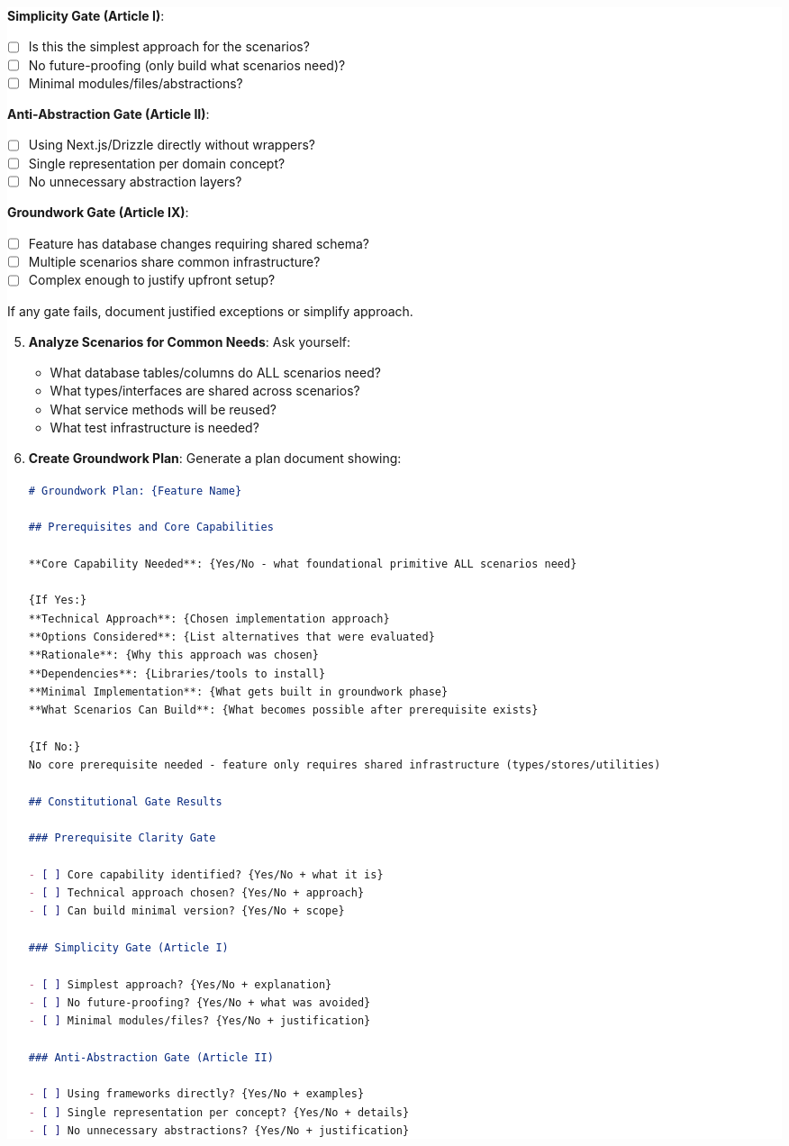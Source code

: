    **Simplicity Gate (Article I)**:
   - [ ] Is this the simplest approach for the scenarios?
   - [ ] No future-proofing (only build what scenarios need)?
   - [ ] Minimal modules/files/abstractions?

   **Anti-Abstraction Gate (Article II)**:
   - [ ] Using Next.js/Drizzle directly without wrappers?
   - [ ] Single representation per domain concept?
   - [ ] No unnecessary abstraction layers?

   **Groundwork Gate (Article IX)**:
   - [ ] Feature has database changes requiring shared schema?
   - [ ] Multiple scenarios share common infrastructure?
   - [ ] Complex enough to justify upfront setup?

   If any gate fails, document justified exceptions or simplify approach.

5. **Analyze Scenarios for Common Needs**:
   Ask yourself:
   - What database tables/columns do ALL scenarios need?
   - What types/interfaces are shared across scenarios?
   - What service methods will be reused?
   - What test infrastructure is needed?

6. **Create Groundwork Plan**:
   Generate a plan document showing:

   ```markdown
   # Groundwork Plan: {Feature Name}

   ## Prerequisites and Core Capabilities

   **Core Capability Needed**: {Yes/No - what foundational primitive ALL scenarios need}

   {If Yes:}
   **Technical Approach**: {Chosen implementation approach}
   **Options Considered**: {List alternatives that were evaluated}
   **Rationale**: {Why this approach was chosen}
   **Dependencies**: {Libraries/tools to install}
   **Minimal Implementation**: {What gets built in groundwork phase}
   **What Scenarios Can Build**: {What becomes possible after prerequisite exists}

   {If No:}
   No core prerequisite needed - feature only requires shared infrastructure (types/stores/utilities)

   ## Constitutional Gate Results

   ### Prerequisite Clarity Gate

   - [ ] Core capability identified? {Yes/No + what it is}
   - [ ] Technical approach chosen? {Yes/No + approach}
   - [ ] Can build minimal version? {Yes/No + scope}

   ### Simplicity Gate (Article I)

   - [ ] Simplest approach? {Yes/No + explanation}
   - [ ] No future-proofing? {Yes/No + what was avoided}
   - [ ] Minimal modules/files? {Yes/No + justification}

   ### Anti-Abstraction Gate (Article II)

   - [ ] Using frameworks directly? {Yes/No + examples}
   - [ ] Single representation per concept? {Yes/No + details}
   - [ ] No unnecessary abstractions? {Yes/No + justification}

   ```